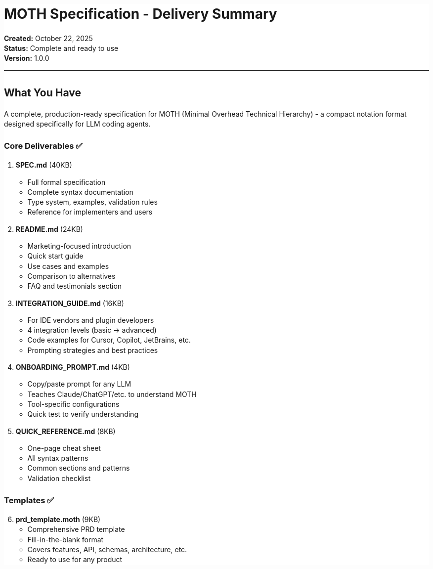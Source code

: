 # MOTH Specification - Delivery Summary

**Created:** October 22, 2025  
**Status:** Complete and ready to use  
**Version:** 1.0.0

---

## What You Have

A complete, production-ready specification for MOTH (Minimal Overhead Technical Hierarchy) - a compact notation format designed specifically for LLM coding agents.

### Core Deliverables ✅

1. **SPEC.md** (40KB)
   - Full formal specification
   - Complete syntax documentation
   - Type system, examples, validation rules
   - Reference for implementers and users

2. **README.md** (24KB)
   - Marketing-focused introduction
   - Quick start guide
   - Use cases and examples
   - Comparison to alternatives
   - FAQ and testimonials section

3. **INTEGRATION_GUIDE.md** (16KB)
   - For IDE vendors and plugin developers
   - 4 integration levels (basic → advanced)
   - Code examples for Cursor, Copilot, JetBrains, etc.
   - Prompting strategies and best practices

4. **ONBOARDING_PROMPT.md** (4KB)
   - Copy/paste prompt for any LLM
   - Teaches Claude/ChatGPT/etc. to understand MOTH
   - Tool-specific configurations
   - Quick test to verify understanding

5. **QUICK_REFERENCE.md** (8KB)
   - One-page cheat sheet
   - All syntax patterns
   - Common sections and patterns
   - Validation checklist

### Templates ✅

6. **prd_template.moth** (9KB)
   - Comprehensive PRD template
   - Fill-in-the-blank format
   - Covers features, API, schemas, architecture, etc.
   - Ready to use for any product
